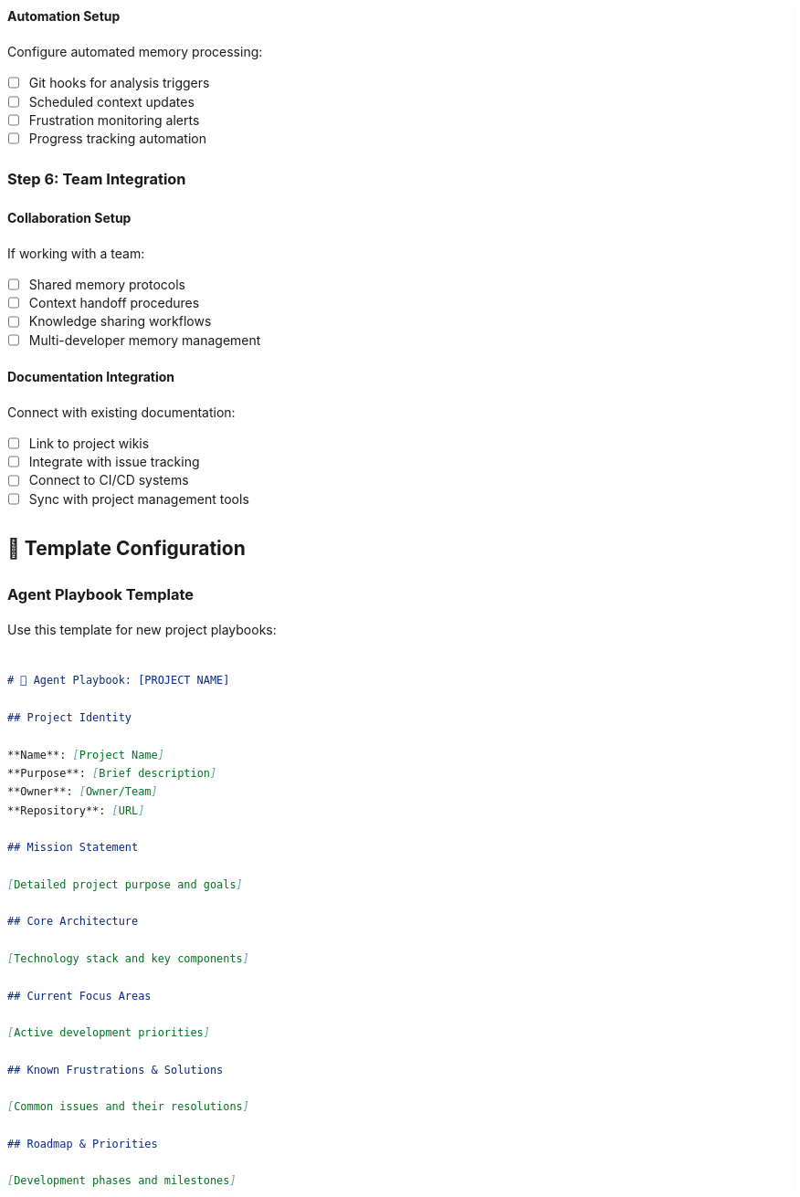 #### Automation Setup

Configure automated memory processing:

- [ ] Git hooks for analysis triggers
- [ ] Scheduled context updates
- [ ] Frustration monitoring alerts
- [ ] Progress tracking automation

### Step 6: Team Integration

#### Collaboration Setup

If working with a team:

- [ ] Shared memory protocols
- [ ] Context handoff procedures
- [ ] Knowledge sharing workflows
- [ ] Multi-developer memory management

#### Documentation Integration

Connect with existing documentation:

- [ ] Link to project wikis
- [ ] Integrate with issue tracking
- [ ] Connect to CI/CD systems
- [ ] Sync with project management tools

## 🔧 Template Configuration

### Agent Playbook Template

Use this template for new project playbooks:

```markdown

# 🎯 Agent Playbook: [PROJECT NAME]

## Project Identity

**Name**: [Project Name]
**Purpose**: [Brief description]
**Owner**: [Owner/Team]
**Repository**: [URL]

## Mission Statement

[Detailed project purpose and goals]

## Core Architecture

[Technology stack and key components]

## Current Focus Areas

[Active development priorities]

## Known Frustrations & Solutions

[Common issues and their resolutions]

## Roadmap & Priorities

[Development phases and milestones]

```